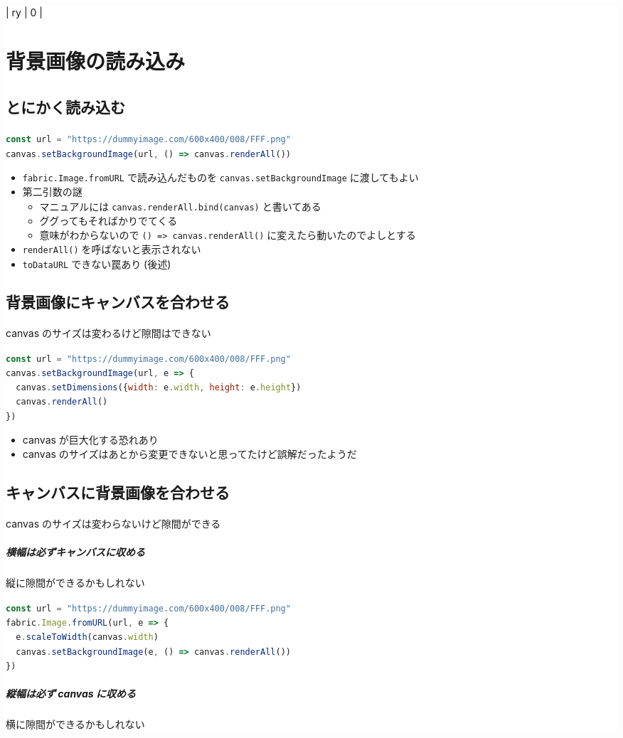 | ry                       | 0             |

# 背景画像の読み込み #

## とにかく読み込む ##

```javascript
const url = "https://dummyimage.com/600x400/008/FFF.png"
canvas.setBackgroundImage(url, () => canvas.renderAll())
```
  * `fabric.Image.fromURL` で読み込んだものを `canvas.setBackgroundImage` に渡してもよい
  * 第二引数の謎
    * マニュアルには `canvas.renderAll.bind(canvas)` と書いてある
    * ググってもそればかりでてくる
    * 意味がわからないので `() => canvas.renderAll()` に変えたら動いたのでよしとする
  * `renderAll()` を呼ばないと表示されない
  * `toDataURL` できない罠あり (後述)

## 背景画像にキャンバスを合わせる ##

canvas のサイズは変わるけど隙間はできない

```javascript
const url = "https://dummyimage.com/600x400/008/FFF.png"
canvas.setBackgroundImage(url, e => {
  canvas.setDimensions({width: e.width, height: e.height})
  canvas.renderAll()
})
```
  * canvas が巨大化する恐れあり
  * canvas のサイズはあとから変更できないと思ってたけど誤解だったようだ

## キャンバスに背景画像を合わせる ##

canvas のサイズは変わらないけど隙間ができる

##### 横幅は必ずキャンバスに収める #####

縦に隙間ができるかもしれない

```javascript
const url = "https://dummyimage.com/600x400/008/FFF.png"
fabric.Image.fromURL(url, e => {
  e.scaleToWidth(canvas.width)
  canvas.setBackgroundImage(e, () => canvas.renderAll())
})
```

##### 縦幅は必ず canvas に収める #####

横に隙間ができるかもしれない
